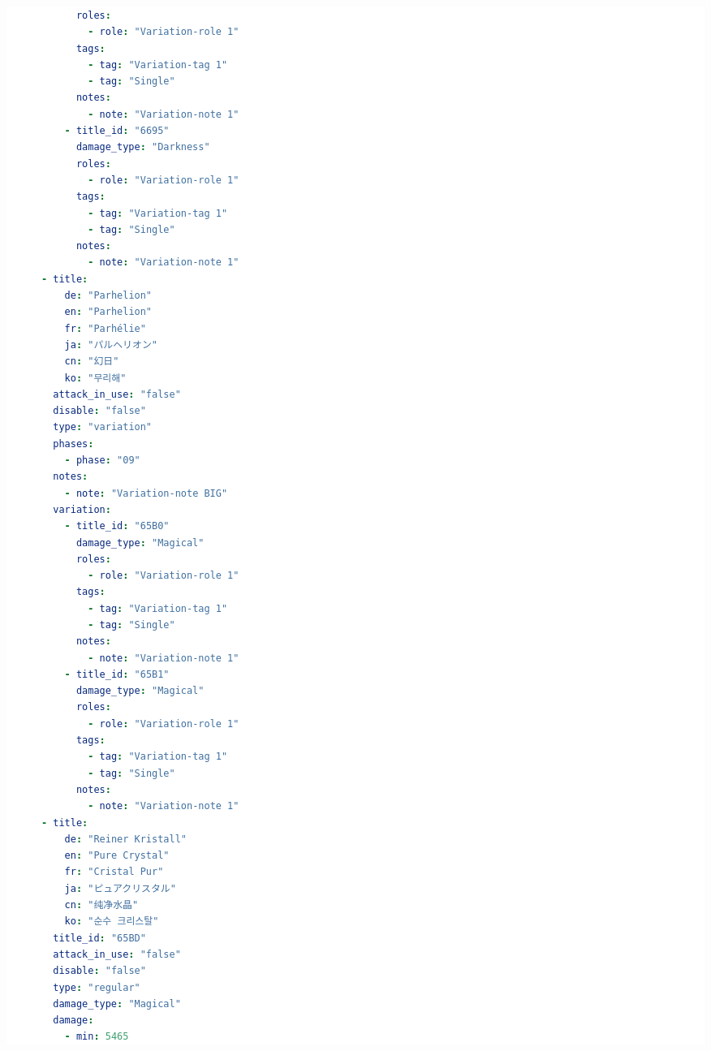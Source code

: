 ```yaml
            roles:
              - role: "Variation-role 1"
            tags:
              - tag: "Variation-tag 1"
              - tag: "Single"
            notes:
              - note: "Variation-note 1"
          - title_id: "6695"
            damage_type: "Darkness"
            roles:
              - role: "Variation-role 1"
            tags:
              - tag: "Variation-tag 1"
              - tag: "Single"
            notes:
              - note: "Variation-note 1"
      - title:
          de: "Parhelion"
          en: "Parhelion"
          fr: "Parhélie"
          ja: "パルヘリオン"
          cn: "幻日"
          ko: "무리해"
        attack_in_use: "false"
        disable: "false"
        type: "variation"
        phases:
          - phase: "09"
        notes:
          - note: "Variation-note BIG"
        variation:
          - title_id: "65B0"
            damage_type: "Magical"
            roles:
              - role: "Variation-role 1"
            tags:
              - tag: "Variation-tag 1"
              - tag: "Single"
            notes:
              - note: "Variation-note 1"
          - title_id: "65B1"
            damage_type: "Magical"
            roles:
              - role: "Variation-role 1"
            tags:
              - tag: "Variation-tag 1"
              - tag: "Single"
            notes:
              - note: "Variation-note 1"
      - title:
          de: "Reiner Kristall"
          en: "Pure Crystal"
          fr: "Cristal Pur"
          ja: "ピュアクリスタル"
          cn: "纯净水晶"
          ko: "순수 크리스탈"
        title_id: "65BD"
        attack_in_use: "false"
        disable: "false"
        type: "regular"
        damage_type: "Magical"
        damage:
          - min: 5465
```
